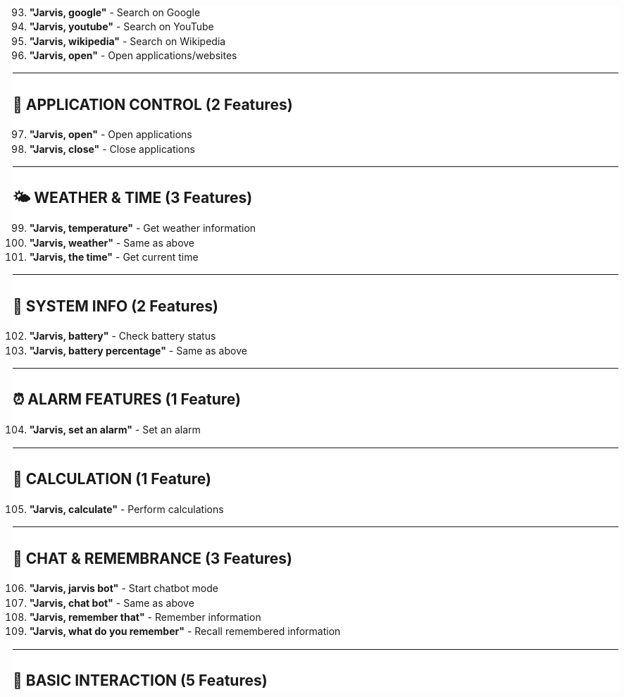 93. **"Jarvis, google"** - Search on Google
94. **"Jarvis, youtube"** - Search on YouTube
95. **"Jarvis, wikipedia"** - Search on Wikipedia
96. **"Jarvis, open"** - Open applications/websites

---

## 📱 **APPLICATION CONTROL (2 Features)**

97. **"Jarvis, open"** - Open applications
98. **"Jarvis, close"** - Close applications

---

## 🌤️ **WEATHER & TIME (3 Features)**

99. **"Jarvis, temperature"** - Get weather information
100. **"Jarvis, weather"** - Same as above
101. **"Jarvis, the time"** - Get current time

---

## 🔋 **SYSTEM INFO (2 Features)**

102. **"Jarvis, battery"** - Check battery status
103. **"Jarvis, battery percentage"** - Same as above

---

## ⏰ **ALARM FEATURES (1 Feature)**

104. **"Jarvis, set an alarm"** - Set an alarm

---

## 🧮 **CALCULATION (1 Feature)**

105. **"Jarvis, calculate"** - Perform calculations

---

## 💬 **CHAT & REMEMBRANCE (3 Features)**

106. **"Jarvis, jarvis bot"** - Start chatbot mode
107. **"Jarvis, chat bot"** - Same as above
108. **"Jarvis, remember that"** - Remember information
109. **"Jarvis, what do you remember"** - Recall remembered information

---

## 🎯 **BASIC INTERACTION (5 Features)**
